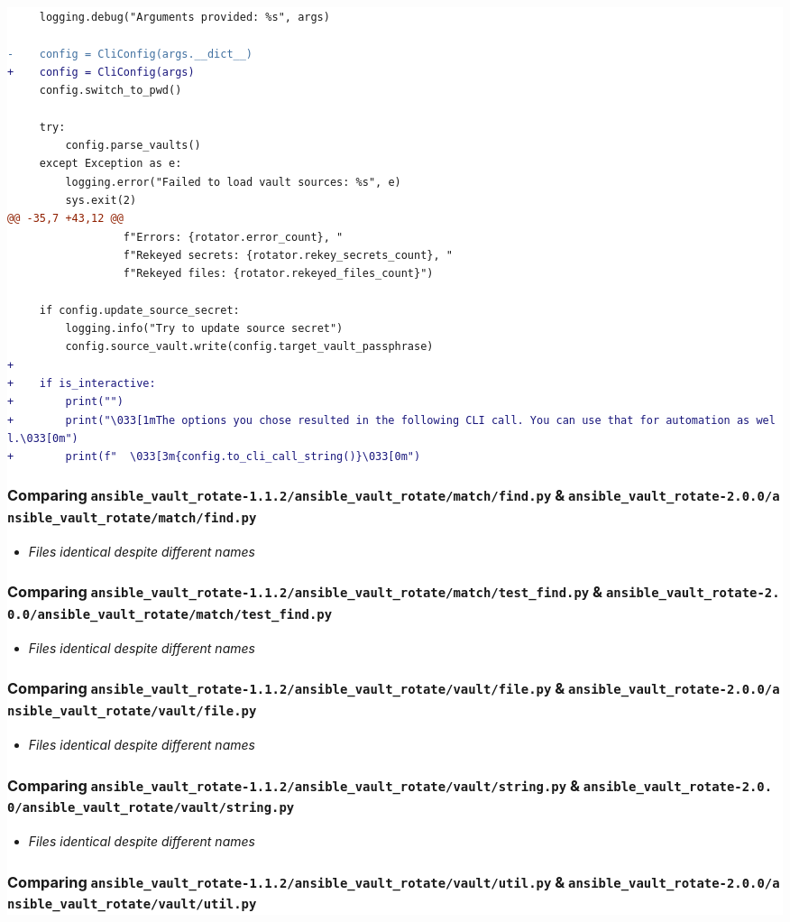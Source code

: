 ```diff
     logging.debug("Arguments provided: %s", args)
 
-    config = CliConfig(args.__dict__)
+    config = CliConfig(args)
     config.switch_to_pwd()
 
     try:
         config.parse_vaults()
     except Exception as e:
         logging.error("Failed to load vault sources: %s", e)
         sys.exit(2)
@@ -35,7 +43,12 @@
                  f"Errors: {rotator.error_count}, "
                  f"Rekeyed secrets: {rotator.rekey_secrets_count}, "
                  f"Rekeyed files: {rotator.rekeyed_files_count}")
 
     if config.update_source_secret:
         logging.info("Try to update source secret")
         config.source_vault.write(config.target_vault_passphrase)
+
+    if is_interactive:
+        print("")
+        print("\033[1mThe options you chose resulted in the following CLI call. You can use that for automation as well.\033[0m")
+        print(f"  \033[3m{config.to_cli_call_string()}\033[0m")
```

### Comparing `ansible_vault_rotate-1.1.2/ansible_vault_rotate/match/find.py` & `ansible_vault_rotate-2.0.0/ansible_vault_rotate/match/find.py`

 * *Files identical despite different names*

### Comparing `ansible_vault_rotate-1.1.2/ansible_vault_rotate/match/test_find.py` & `ansible_vault_rotate-2.0.0/ansible_vault_rotate/match/test_find.py`

 * *Files identical despite different names*

### Comparing `ansible_vault_rotate-1.1.2/ansible_vault_rotate/vault/file.py` & `ansible_vault_rotate-2.0.0/ansible_vault_rotate/vault/file.py`

 * *Files identical despite different names*

### Comparing `ansible_vault_rotate-1.1.2/ansible_vault_rotate/vault/string.py` & `ansible_vault_rotate-2.0.0/ansible_vault_rotate/vault/string.py`

 * *Files identical despite different names*

### Comparing `ansible_vault_rotate-1.1.2/ansible_vault_rotate/vault/util.py` & `ansible_vault_rotate-2.0.0/ansible_vault_rotate/vault/util.py`
